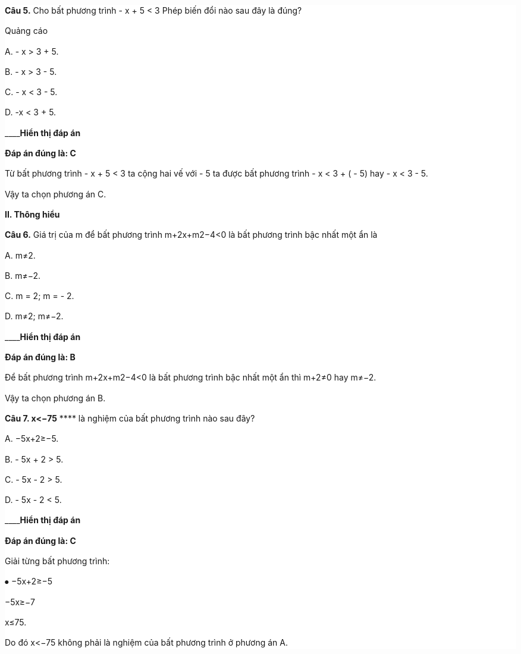 **Câu 5.** Cho bất phương trình - x + 5 < 3 Phép biến đổi nào sau đây là đúng?

Quảng cáo

A. - x > 3 + 5.

B. - x > 3 - 5.

C. - x < 3 - 5.

D. -x < 3 + 5.

____**Hiển thị đáp án**

**Đáp án đúng là: C**

Từ bất phương trình - x + 5 < 3 ta cộng hai vế với - 5 ta được bất phương trình - x < 3 + ( - 5) hay - x < 3 - 5. 

Vậy ta chọn phương án C.

**II. Thông hiểu**

**Câu 6.** Giá trị của m để bất phương trình m+2x+m2−4<0 là bất phương trình bậc nhất một ẩn là

A. m≠2.

B. m≠−2.

C. m = 2; m = - 2.

D. m≠2; m≠−2.

____**Hiển thị đáp án**

**Đáp án đúng là: B**

Để bất phương trình m+2x+m2−4<0 là bất phương trình bậc nhất một ẩn thì m+2≠0 hay m≠−2.

Vậy ta chọn phương án B.

**Câu 7. x<−75** **** là nghiệm của bất phương trình nào sau đây?

A. −5x+2≥−5.

B. - 5x + 2 > 5.

C. - 5x - 2 > 5.

D. - 5x - 2 < 5.

____**Hiển thị đáp án**

**Đáp án đúng là: C**

Giải từng bất phương trình:

⦁ −5x+2≥−5

−5x≥−7

x≤75. 

Do đó x<−75 không phải là nghiệm của bất phương trình ở phương án A.
